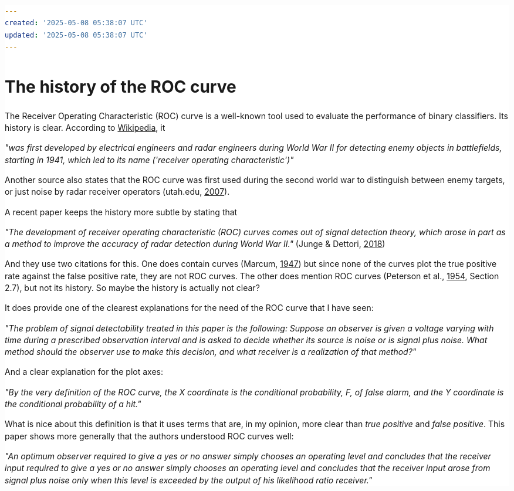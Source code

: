 ```yaml
---
created: '2025-05-08 05:38:07 UTC'
updated: '2025-05-08 05:38:07 UTC'
---
```


# The history of the ROC curve

The Receiver Operating Characteristic (ROC) curve is a well-known tool used to evaluate the performance of binary classifiers.
Its history is clear.
According to [Wikipedia](https://en.wikipedia.org/wiki/Receiver_operating_characteristic#History), it

_"was first developed by electrical engineers and radar engineers during World War II for detecting enemy objects in battlefields, starting in 1941, which led to its name ('receiver operating characteristic')"_

Another source also states that the ROC curve was first used during the second world war to distinguish between enemy targets, or just noise by radar receiver operators (utah.edu, [2007](http://web.archive.org/web/20170829222243/http://www.math.utah.edu/~gamez/files/ROC-Curves.pdf)).

A recent paper keeps the history more subtle by stating that

_"The development of receiver operating characteristic (ROC) curves comes out of signal detection theory, which arose in part as a method to improve the accuracy of radar detection during World War II."_ (Junge & Dettori, [2018](https://doi.org/10.1177%2F2192568218778294))

And they use two citations for this.
One does contain curves (Marcum, [1947](https://www.rand.org/pubs/research_memoranda/RM754.html)) but since none of the curves plot the true positive rate against the false positive rate, they are not ROC curves.
The other does mention ROC curves (Peterson et al., [1954](https://doi.org/10.1109/TIT.1954.1057460), Section 2.7), but not its history.
So maybe the history is actually not clear?

It does provide one of the clearest explanations for the need of the ROC curve that I have seen:

_"The problem of signal detectability treated in this paper is the following: Suppose an observer is given a voltage varying with time during a prescribed observation interval and is asked to decide whether its source is noise or is signal plus noise. What method should the observer use to make this decision, and what receiver is a realization of that method?"_

And a clear explanation for the plot axes:

_"By the very definition of the ROC curve, the X coordinate is the conditional probability, F, of false alarm, and the Y coordinate is the conditional probability of a hit."_

What is nice about this definition is that it uses terms that are, in my opinion, more clear than _true positive_ and _false positive_.
This paper shows more generally that the authors understood ROC curves well:

_"An optimum observer required to give a yes or no answer simply chooses an operating level and concludes that the receiver input required to give a yes or no answer simply chooses an operating level and concludes that the receiver input arose from signal plus noise only when this level is exceeded by the output of his likelihood ratio receiver."_
